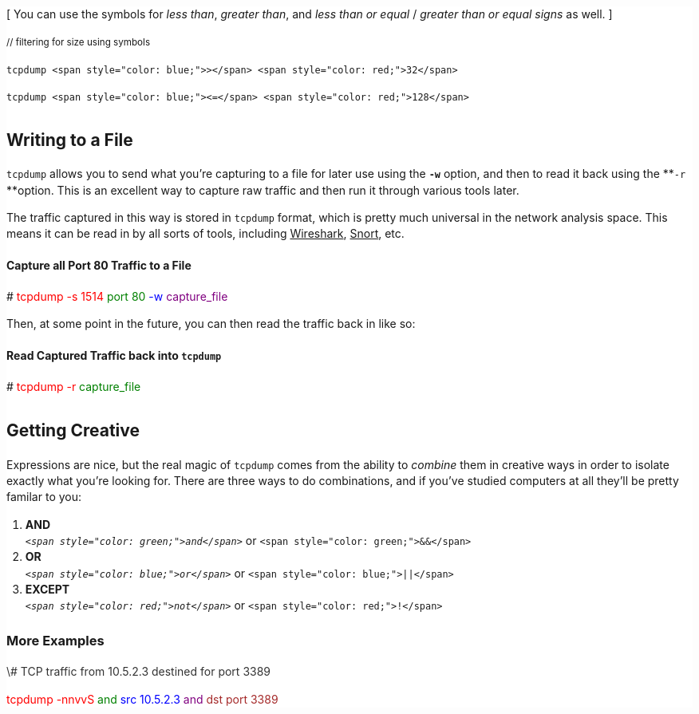 
\[ You can use the symbols for *less than*, *greater than*, and *less than or equal* / *greater than or equal signs* as well. \]

<small>// filtering for size using symbols</small>



`tcpdump <span style="color: blue;">></span> <span style="color: red;">32</span>`



`tcpdump <span style="color: blue;"><=</span> <span style="color: red;">128</span>`

## <a name="writing"></a>Writing to a File

`tcpdump` allows you to send what you’re capturing to a file for later use using the **`-w`** option, and then to read it back using the **`-r`**option. This is an excellent way to capture raw traffic and then run it through various tools later.

The traffic captured in this way is stored in `tcpdump` format, which is pretty much universal in the network analysis space. This means it can be read in by all sorts of tools, including [Wireshark](http://www.wireshark.org/ "Wireshark · Go deep."), [Snort](http://www.snort.org/ "Snort :: Home Page"), etc.

#### Capture all Port 80 Traffic to a File

\# <span class="first" style="color: red;">tcpdump -s 1514</span> <span class="second" style="color: green;">port</span> <span class="second" style="color: green;">80</span> <span class="third" style="color: #0000ff;">-w</span> <span class="fourth" style="color: purple;">capture\_file</span>

Then, at some point in the future, you can then read the traffic back in like so:

#### Read Captured Traffic back into `tcpdump`

\# <span class="first" style="color: red;">tcpdump -r</span> <span class="second" style="color: green;">capture\_file</span>

## <a name="creative"></a>Getting Creative

Expressions are nice, but the real magic of `tcpdump` comes from the ability to *combine* them in creative ways in order to isolate exactly what you’re looking for. There are three ways to do combinations, and if you’ve studied computers at all they’ll be pretty familar to you:

1. **AND**  
    *`<span style="color: green;">and</span>`* or `<span style="color: green;">&&</span>`
2. **OR**  
    *`<span style="color: blue;">or</span>`* or `<span style="color: blue;">||</span>`
3. **EXCEPT**  
    *`<span style="color: red;">not</span>`* or `<span style="color: red;">!</span>`

### More Examples

<div id="commandentry" style="color: #333333;">\# TCP traffic from 10.5.2.3 destined for port 3389

<span class="first" style="color: red;">tcpdump -nnvvS</span> <span class="second" style="color: green;">and</span> <span class="third" style="color: #0000ff;">src 10.5.2.3</span> <span class="fourth" style="color: purple;">and</span> <span class="fifth" style="color: #a52a2a;">dst port 3389</span>
